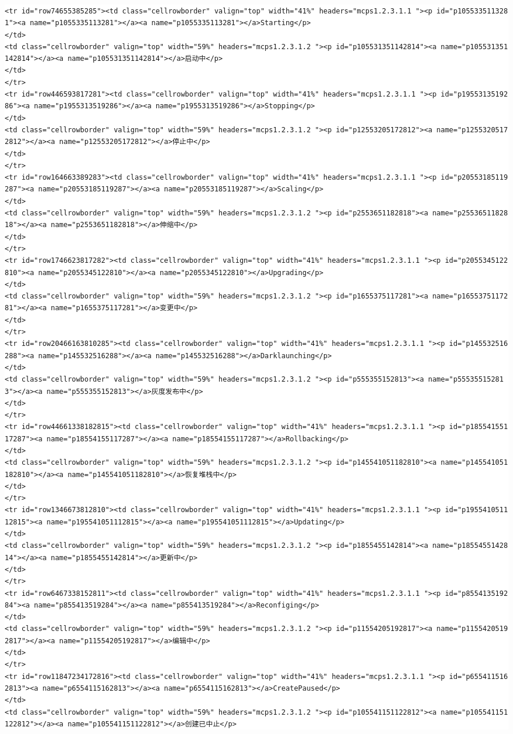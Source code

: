     <tr id="row74655385285"><td class="cellrowborder" valign="top" width="41%" headers="mcps1.2.3.1.1 "><p id="p1055335113281"><a name="p1055335113281"></a><a name="p1055335113281"></a>Starting</p>
    </td>
    <td class="cellrowborder" valign="top" width="59%" headers="mcps1.2.3.1.2 "><p id="p105531351142814"><a name="p105531351142814"></a><a name="p105531351142814"></a>启动中</p>
    </td>
    </tr>
    <tr id="row446593817281"><td class="cellrowborder" valign="top" width="41%" headers="mcps1.2.3.1.1 "><p id="p1955313519286"><a name="p1955313519286"></a><a name="p1955313519286"></a>Stopping</p>
    </td>
    <td class="cellrowborder" valign="top" width="59%" headers="mcps1.2.3.1.2 "><p id="p12553205172812"><a name="p12553205172812"></a><a name="p12553205172812"></a>停止中</p>
    </td>
    </tr>
    <tr id="row164663389283"><td class="cellrowborder" valign="top" width="41%" headers="mcps1.2.3.1.1 "><p id="p20553185119287"><a name="p20553185119287"></a><a name="p20553185119287"></a>Scaling</p>
    </td>
    <td class="cellrowborder" valign="top" width="59%" headers="mcps1.2.3.1.2 "><p id="p2553651182818"><a name="p2553651182818"></a><a name="p2553651182818"></a>伸缩中</p>
    </td>
    </tr>
    <tr id="row1746623817282"><td class="cellrowborder" valign="top" width="41%" headers="mcps1.2.3.1.1 "><p id="p2055345122810"><a name="p2055345122810"></a><a name="p2055345122810"></a>Upgrading</p>
    </td>
    <td class="cellrowborder" valign="top" width="59%" headers="mcps1.2.3.1.2 "><p id="p1655375117281"><a name="p1655375117281"></a><a name="p1655375117281"></a>变更中</p>
    </td>
    </tr>
    <tr id="row20466163810285"><td class="cellrowborder" valign="top" width="41%" headers="mcps1.2.3.1.1 "><p id="p145532516288"><a name="p145532516288"></a><a name="p145532516288"></a>Darklaunching</p>
    </td>
    <td class="cellrowborder" valign="top" width="59%" headers="mcps1.2.3.1.2 "><p id="p555355152813"><a name="p555355152813"></a><a name="p555355152813"></a>灰度发布中</p>
    </td>
    </tr>
    <tr id="row44661338182815"><td class="cellrowborder" valign="top" width="41%" headers="mcps1.2.3.1.1 "><p id="p18554155117287"><a name="p18554155117287"></a><a name="p18554155117287"></a>Rollbacking</p>
    </td>
    <td class="cellrowborder" valign="top" width="59%" headers="mcps1.2.3.1.2 "><p id="p145541051182810"><a name="p145541051182810"></a><a name="p145541051182810"></a>恢复堆栈中</p>
    </td>
    </tr>
    <tr id="row1346673812810"><td class="cellrowborder" valign="top" width="41%" headers="mcps1.2.3.1.1 "><p id="p195541051112815"><a name="p195541051112815"></a><a name="p195541051112815"></a>Updating</p>
    </td>
    <td class="cellrowborder" valign="top" width="59%" headers="mcps1.2.3.1.2 "><p id="p1855455142814"><a name="p1855455142814"></a><a name="p1855455142814"></a>更新中</p>
    </td>
    </tr>
    <tr id="row6467338152811"><td class="cellrowborder" valign="top" width="41%" headers="mcps1.2.3.1.1 "><p id="p855413519284"><a name="p855413519284"></a><a name="p855413519284"></a>Reconfiging</p>
    </td>
    <td class="cellrowborder" valign="top" width="59%" headers="mcps1.2.3.1.2 "><p id="p11554205192817"><a name="p11554205192817"></a><a name="p11554205192817"></a>编辑中</p>
    </td>
    </tr>
    <tr id="row11847234172816"><td class="cellrowborder" valign="top" width="41%" headers="mcps1.2.3.1.1 "><p id="p6554115162813"><a name="p6554115162813"></a><a name="p6554115162813"></a>CreatePaused</p>
    </td>
    <td class="cellrowborder" valign="top" width="59%" headers="mcps1.2.3.1.2 "><p id="p105541151122812"><a name="p105541151122812"></a><a name="p105541151122812"></a>创建已中止</p>